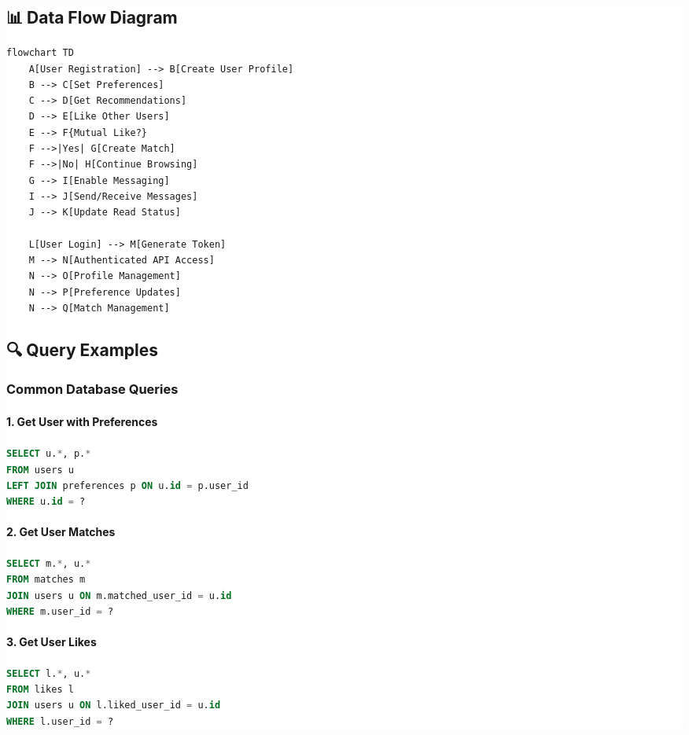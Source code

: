 ## 📊 Data Flow Diagram

```mermaid
flowchart TD
    A[User Registration] --> B[Create User Profile]
    B --> C[Set Preferences]
    C --> D[Get Recommendations]
    D --> E[Like Other Users]
    E --> F{Mutual Like?}
    F -->|Yes| G[Create Match]
    F -->|No| H[Continue Browsing]
    G --> I[Enable Messaging]
    I --> J[Send/Receive Messages]
    J --> K[Update Read Status]

    L[User Login] --> M[Generate Token]
    M --> N[Authenticated API Access]
    N --> O[Profile Management]
    N --> P[Preference Updates]
    N --> Q[Match Management]
```

## 🔍 Query Examples

### Common Database Queries

#### 1. Get User with Preferences

```sql
SELECT u.*, p.*
FROM users u
LEFT JOIN preferences p ON u.id = p.user_id
WHERE u.id = ?
```

#### 2. Get User Matches

```sql
SELECT m.*, u.*
FROM matches m
JOIN users u ON m.matched_user_id = u.id
WHERE m.user_id = ?
```

#### 3. Get User Likes

```sql
SELECT l.*, u.*
FROM likes l
JOIN users u ON l.liked_user_id = u.id
WHERE l.user_id = ?
```
